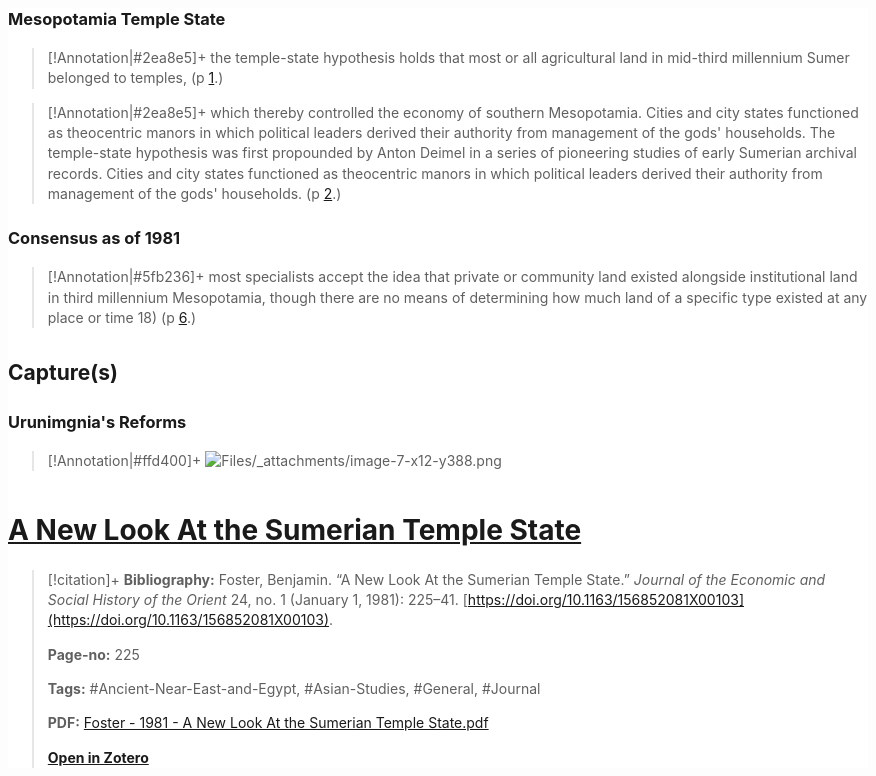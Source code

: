 

### Mesopotamia Temple State
>[!Annotation|#2ea8e5]+ 
>the temple-state hypothesis holds that most or all agricultural land in mid-third millennium Sumer belonged to temples, (p [1](zotero://open-pdf/library/items/SSX2ZGC6?page=1&annotation=B9ZWG6QA).)

>[!Annotation|#2ea8e5]+ 
>which thereby controlled the economy of southern Mesopotamia. Cities and city states functioned as theocentric manors in which political leaders derived their authority from management of the gods' households. The temple-state hypothesis was first propounded by Anton Deimel in a series of pioneering studies of early Sumerian archival records. Cities and city states functioned as theocentric manors in which political leaders derived their authority from management of the gods' households. (p [2](zotero://open-pdf/library/items/SSX2ZGC6?page=2&annotation=MGXLLSKF).)

</div></div>


<div class="transclusion internal-embed is-loaded"><div class="markdown-embed">



### Consensus as of 1981
>[!Annotation|#5fb236]+ 
>most specialists accept the idea that private or community land existed alongside institutional land in third millennium Mesopotamia, though there are no means of determining how much land of a specific type existed at any place or time 18) (p [6](zotero://open-pdf/library/items/SSX2ZGC6?page=6&annotation=PKHHK5ZT).)

</div></div>


## Capture(s)


<div class="transclusion internal-embed is-loaded"><div class="markdown-embed">



### Urunimgnia's Reforms
>[!Annotation|#ffd400]+ 
>![Files/_attachments/image-7-x12-y388.png](/img/user/Files/_attachments/image-7-x12-y388.png)

</div></div>



<div class="transclusion internal-embed is-loaded"><div class="markdown-embed">






# [A New Look At the Sumerian Temple State](zotero://select/library/items/ARLAIEMM)

> [!citation]+
>**Bibliography:** Foster, Benjamin. “A New Look At the Sumerian Temple State.” _Journal of the Economic and Social History of the Orient_ 24, no. 1 (January 1, 1981): 225–41. [https://doi.org/10.1163/156852081X00103](https://doi.org/10.1163/156852081X00103).
>
>**Page-no:** 225
>
>**Tags:** #Ancient-Near-East-and-Egypt, #Asian-Studies, #General, #Journal
>
>**PDF:** [Foster - 1981 - A New Look At the Sumerian Temple State.pdf](file:///C:\Users\Henry%20Imler\Zotero\storage\SSX2ZGC6\Foster%20-%201981%20-%20A%20New%20Look%20At%20the%20Sumerian%20Temple%20State.pdf)
>
>[**Open in Zotero**](zotero://select/library/items/ARLAIEMM)